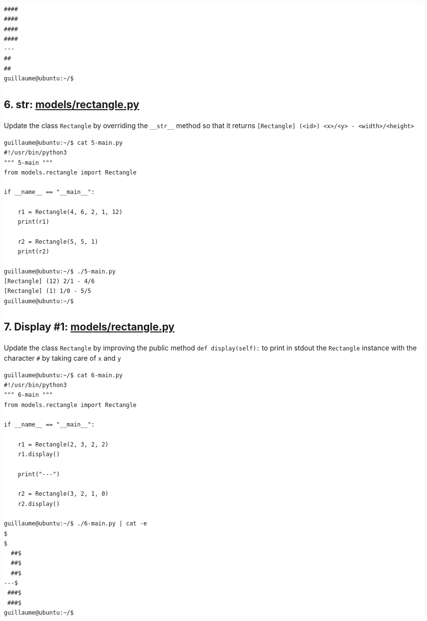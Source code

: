 ```
####
####
####
####
---
##
##
guillaume@ubuntu:~/$ 
```
## 6.  __str__: [models/rectangle.py](models/rectangle.py)
Update the class `Rectangle` by overriding the `__str__` method so that it returns `[Rectangle] (<id>) <x>/<y> - <width>/<height>`
```
guillaume@ubuntu:~/$ cat 5-main.py
#!/usr/bin/python3
""" 5-main """
from models.rectangle import Rectangle

if __name__ == "__main__":

    r1 = Rectangle(4, 6, 2, 1, 12)
    print(r1)

    r2 = Rectangle(5, 5, 1)
    print(r2)

guillaume@ubuntu:~/$ ./5-main.py
[Rectangle] (12) 2/1 - 4/6
[Rectangle] (1) 1/0 - 5/5
guillaume@ubuntu:~/$ 
```
## 7. Display #1: [models/rectangle.py](models/rectangle.py)
Update the class `Rectangle` by improving the public method `def display(self):` to print in stdout the `Rectangle` instance with the character `#` by taking care of `x` and `y`
```
guillaume@ubuntu:~/$ cat 6-main.py
#!/usr/bin/python3
""" 6-main """
from models.rectangle import Rectangle

if __name__ == "__main__":

    r1 = Rectangle(2, 3, 2, 2)
    r1.display()

    print("---")

    r2 = Rectangle(3, 2, 1, 0)
    r2.display()

guillaume@ubuntu:~/$ ./6-main.py | cat -e
$
$
  ##$
  ##$
  ##$
---$
 ###$
 ###$
guillaume@ubuntu:~/$ 
```